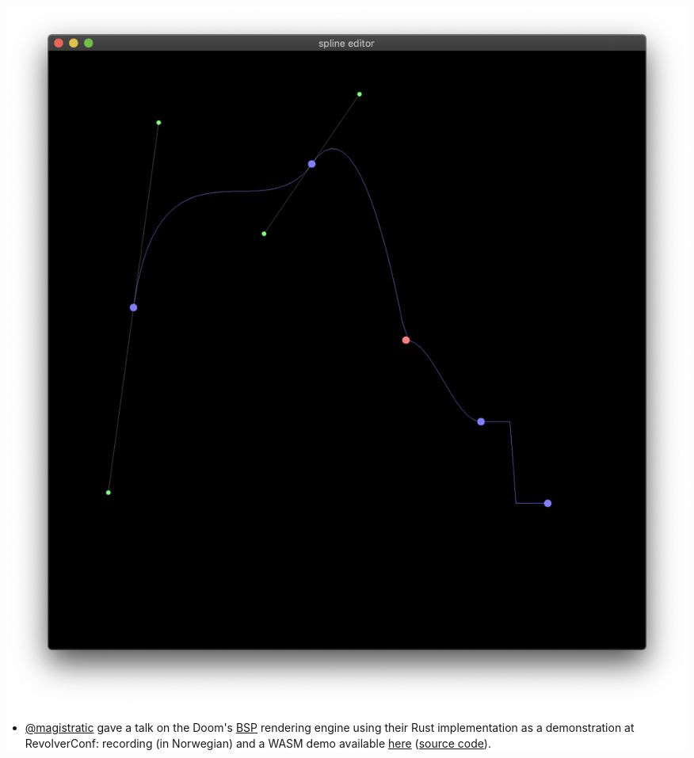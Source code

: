   ![complex spline in the editor](splines.png)

- [@magistratic] gave a talk on the Doom's [BSP] rendering engine using their
  Rust implementation as a demonstration at RevolverConf:
  recording (in Norwegian) and a WASM demo available
  [here](https://magnushoff.com/blog/doom-revolverconf)
  ([source code](https://github.com/maghoff/wad-render/tree/revolverconf-2019.2)).


[Rust]: https://rust-lang.org
[join]: https://github.com/rust-gamedev/wg#join-the-fun
[veloren]: https://veloren.net
[Zemeroth]: https://github.com/ozkriff/zemeroth
[zemeroth-v0-6-text]: http://ozkriff.games/2019-09-21--devlog-zemeroth-v0-6
[Zemeroth v0.6]: https://github.com/ozkriff/zemeroth/releases/tag/v0.6.0
[@VladZhukov0]: https://twitter.com/VladZhukov0
[asteroids-itch]: https://itch.io/queue/c/449652/rustlang-games?game_id=477762
[devlog-2-text]: https://pum-purum-pum-pum.itch.io/asteroids-like-game/devlog/98842/my-asteroids-like-game-devlog-002
[devlog-3-text]: https://pum-purum-pum-pum.itch.io/asteroids-like-game/devlog/101357/new-menu-performance-and-abilities-devlog-3
[amethyst]: https://amethyst.rs
[@carlosupina]: https://twitter.com/carlosupina
[space-shooter-vlog]: https://youtube.com/watch?v=MmdUrZzuGfw
[@mvlabat]: https://twitter.com/mvlabat
[Azriel Hoh]: https://twitter.com/im_azriel
[@a5huynh]: https://github.com/a5huynh
[gfx-post]: https://gfx-rs.github.io/2019/10/01/update.html
[gfx-rs]: https://github.com/gfx-rs/gfx
[wgpu-rs]: https://github.com/gfx-rs/wgpu-rs
[failure]: https://github.com/rust-lang-nursery/failure
[derivative]: https://github.com/mcarton/rust-derivative
[swapchain]: https://vulkan-tutorial.com/Drawing_a_triangle/Presentation/Swap_chain
[mun]: https://mun-lang.org
[hot-reload-demo]: https://reddit.com/r/rust/comments/cywwtv/progress_on_hot_reloading_experimentation_in_rust
[rltk_rs]: https://github.com/thebracket/rltk_rs
[rl-toolkit]: https://github.com/thebracket/rltk_rs
[rl-book]: https://bfnightly.bracketproductions.com/rustbook
[rltk-examples]: https://github.com/thebracket/rltk_rs#examples
[@herberticus]: https://patreon.com/blackfuture
[rl]: https://en.wikipedia.org/wiki/Roguelike
[RLTK]: https://github.com/thebracket/rltk
[rusty-rl]: https://github.com/thebracket/rustyroguelike
[glow]: https://github.com/grovesNL/glow
[Embark]: https://embark.games
[texture-synthesis]: https://github.com/EmbarkStudios/texture-synthesis
[Iced]: https://github.com/hecrj/iced
[tour]: https://github.com/hecrj/iced/tree/e82e96e6/examples#tour
[elm]: https://elm-lang.org
[coffee]: https://github.com/hecrj/coffee
[overview]: https://github.com/hecrj/iced#overview
[godot]: https://godotengine.org
[Tom Leys]: https://twitter.com/RecallSingular1
[proc_rooms]: https://jamesbaum.co.uk/blether/procedural-generation-prebuilt-rooms-rust-macros
[Alexandru Ene]: https://twitter.com/_AlexEne_
["Github Actions CI with Rust and SDL2"]: https://alexene.dev/2019/09/04/Github-actions-CI-rust-SDL2.html
[github actions]: https://github.com/features/actions
[after-hours]: https://alexene.dev/2019/01/15/After-hours-game-development.html
[Xprite]: https://pickitup247.com/xprite.html
[xprite-repo]: https://github.com/rickyhan/xprite-editor
[cubism-rs]: https://github.com/Veykril/cubism-rs
[Live2D Cubism]: https://www.live2d.com/en/download/cubism-sdk
[Piston2D]: https://www.piston.rs
[@dooskington]: https://twitter.com/dooskington
[@magistratic]: https://twitter.com/magistratic
[BSP]: https://en.wikipedia.org/wiki/Binary_space_partitioning
[@Mistodon]: https://twitter.com/Mistodon
["Disconnect"]: https://mistodon.itch.io/disconnect
[disconnect-video]: https://twitter.com/Mistodon/status/1175361784246603776
[@pincfloit]: https://twitter.com/pincfloit
[luminance]: https://crates.io/crates/luminance
[luminance-chapter]: https://github.com/phaazon/luminance-rs/wiki/Wavefront-.obj-loader
[splines]: https://crates.io/crates/splines
[phaazon/spline-editor]: https://github.com/phaazon/spline-editor
[@aclysma]: https://twitter.com/aclysma
[@phaazon]: https://github.com/phaazon
[blend]: https://github.com/lukebitts/blend
[blender]: https://blender.org
[Garden]: https://epcc.itch.io/garden
[shadows-tweet]: https://twitter.com/seratonik/status/1169106102710988801
[live]: https://nuria.itch.io/live-rust
[@oliviff]: https://twitter.com/oliviff
[tennis]: https://iolivia.me/posts/6-months-of-rust-game-dev
[tennis-1]: https://twitter.com/oliviff/status/1168556346431692800
[tennis-2]: https://twitter.com/oliviff/status/1172912164488843265
[Alex Butler]: https://twitter.com/bigabgames
[Robo Instructus]: https://steamcommunity.com/games/1032170/announcements/detail/1604892840079306082
[robo-news]: https://steamcommunity.com/app/1032170/allnews
[@MrVallentin]: https://twitter.com/MrVallentin
[rx]: https://cloudhead.io/rx
[@cloudhead]: https://cloudhead.io
[deios]: https://kickstarter.com/projects/dungeonfog/project-deios-dungeonfog-mapmaker-suite-for-worldbuilders
[deios-reddit]: https://reddit.com/r/rust/comments/d487dr/were_looking_for_a_rust_graphics_programmer
[imgui-inspect]: https://github.com/aclysma/imgui-inspect
[minimum]: https://github.com/aclysma/minimum
[label_meeting]: https://github.com/rust-gamedev/wg/issues?q=label%3Ameeting
[winit help wanted]: https://github.com/rust-windowing/winit/issues?utf8=✓&q=is%3Aissue+is%3Aopen+label%3A%22status%3A+help+wanted%22+label%3A%22Good+first+issue%22
[winit blocking]: https://github.com/rust-windowing/winit/issues?utf8=✓&q=is%3Aissue+is%3Aopen+label%3A%22Blocking+a+release%22
[gfx issues]: https://github.com/gfx-rs/gfx/issues?q=is%3Aissue+is%3Aopen+label%3Acontributor-friendly
[wgpu-help-wanted]: https://github.com/gfx-rs/wgpu-rs/issues?q=is%3Aissue+is%3Aopen+label%3A%22help+wanted%22
[luminance-fruits]: https://github.com/phaazon/luminance-rs/issues?q=is%3Aissue+is%3Aopen+label%3A%22low+hanging+fruit%22
[amethyst-iced-help]: https://twitter.com/AmethystEngine/status/1169922826033336320
[@hecrj]: https://twitter.com/hecrj
[Sandspiel]: https://sandspiel.club
[@MaxBittker]: https://maxbittker.com
[/r/rust_gamedev]: https://reddit.com/r/rust_gamedev
[@rust_gamedev]: https://twitter.com/rust_gamedev
[pr]: https://github.com/rust-gamedev/rust-gamedev.github.io